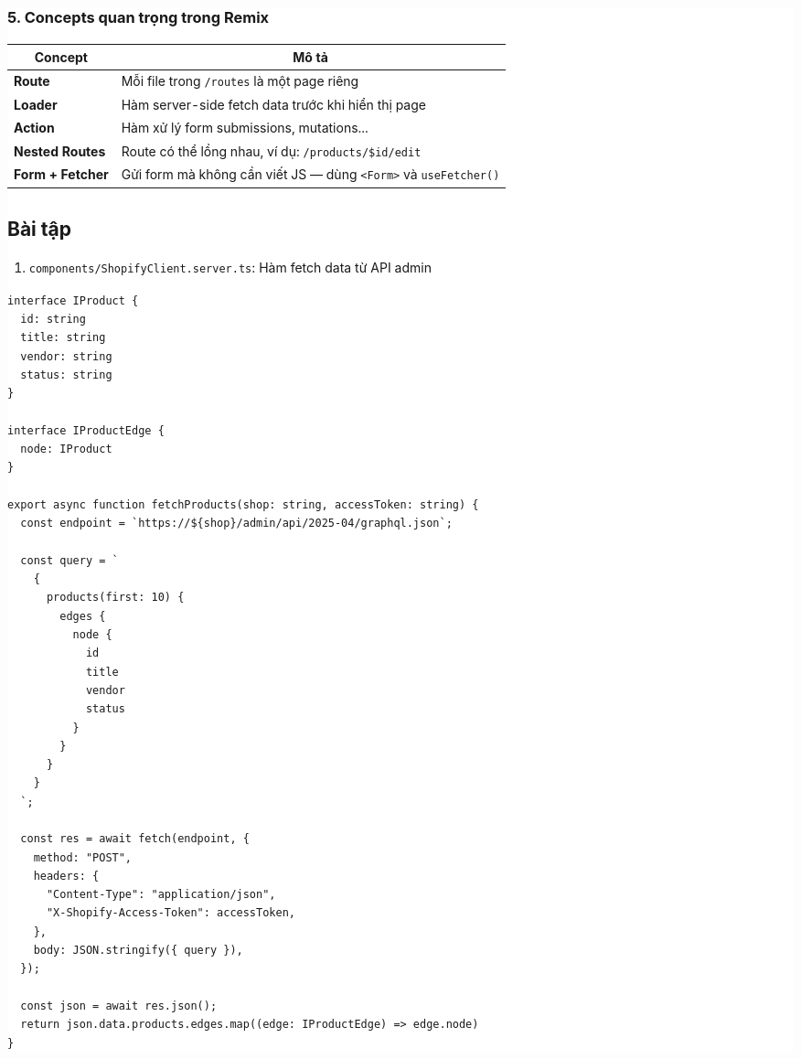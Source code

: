 ### 5. Concepts quan trọng trong Remix

| Concept            | Mô tả                                                           |
| ------------------ | --------------------------------------------------------------- |
| **Route**          | Mỗi file trong `/routes` là một page riêng                      |
| **Loader**         | Hàm server-side fetch data trước khi hiển thị page              |
| **Action**         | Hàm xử lý form submissions, mutations...                        |
| **Nested Routes**  | Route có thể lồng nhau, ví dụ: `/products/$id/edit`             |
| **Form + Fetcher** | Gửi form mà không cần viết JS — dùng `<Form>` và `useFetcher()` |

## Bài tập

1. `components/ShopifyClient.server.ts`: Hàm fetch data từ API admin
```
interface IProduct {
  id: string
  title: string
  vendor: string
  status: string
}

interface IProductEdge {
  node: IProduct
}

export async function fetchProducts(shop: string, accessToken: string) {
  const endpoint = `https://${shop}/admin/api/2025-04/graphql.json`;

  const query = `
    {
      products(first: 10) {
        edges {
          node {
            id
            title
            vendor
            status
          }
        }
      }
    }
  `;

  const res = await fetch(endpoint, {
    method: "POST",
    headers: {
      "Content-Type": "application/json",
      "X-Shopify-Access-Token": accessToken,
    },
    body: JSON.stringify({ query }),
  });

  const json = await res.json();
  return json.data.products.edges.map((edge: IProductEdge) => edge.node)
}
```
